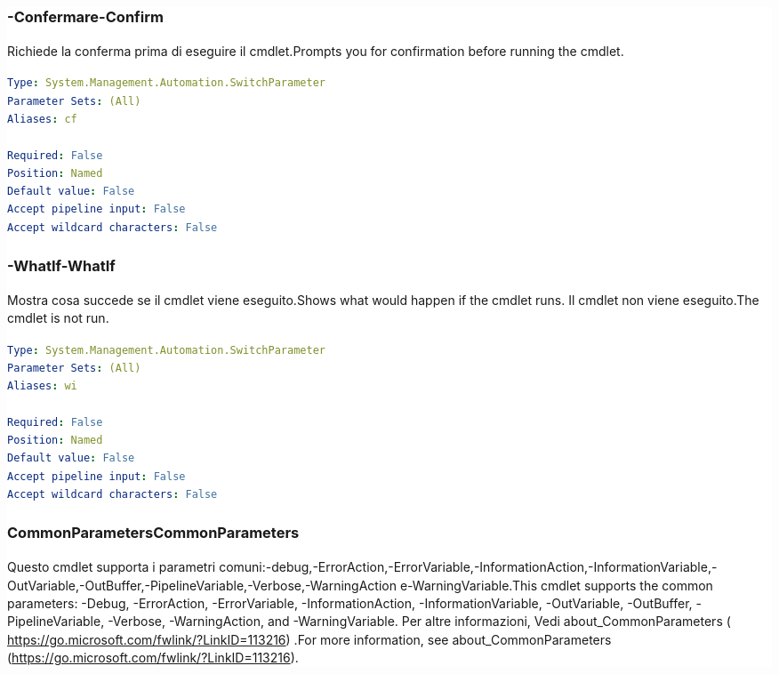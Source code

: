 ### <span data-ttu-id="2621d-169">-Confermare</span><span class="sxs-lookup"><span data-stu-id="2621d-169">-Confirm</span></span>
<span data-ttu-id="2621d-170">Richiede la conferma prima di eseguire il cmdlet.</span><span class="sxs-lookup"><span data-stu-id="2621d-170">Prompts you for confirmation before running the cmdlet.</span></span>

```yaml
Type: System.Management.Automation.SwitchParameter
Parameter Sets: (All)
Aliases: cf

Required: False
Position: Named
Default value: False
Accept pipeline input: False
Accept wildcard characters: False
```

### <span data-ttu-id="2621d-171">-WhatIf</span><span class="sxs-lookup"><span data-stu-id="2621d-171">-WhatIf</span></span>
<span data-ttu-id="2621d-172">Mostra cosa succede se il cmdlet viene eseguito.</span><span class="sxs-lookup"><span data-stu-id="2621d-172">Shows what would happen if the cmdlet runs.</span></span>
<span data-ttu-id="2621d-173">Il cmdlet non viene eseguito.</span><span class="sxs-lookup"><span data-stu-id="2621d-173">The cmdlet is not run.</span></span>

```yaml
Type: System.Management.Automation.SwitchParameter
Parameter Sets: (All)
Aliases: wi

Required: False
Position: Named
Default value: False
Accept pipeline input: False
Accept wildcard characters: False
```

### <span data-ttu-id="2621d-174">CommonParameters</span><span class="sxs-lookup"><span data-stu-id="2621d-174">CommonParameters</span></span>
<span data-ttu-id="2621d-175">Questo cmdlet supporta i parametri comuni:-debug,-ErrorAction,-ErrorVariable,-InformationAction,-InformationVariable,-OutVariable,-OutBuffer,-PipelineVariable,-Verbose,-WarningAction e-WarningVariable.</span><span class="sxs-lookup"><span data-stu-id="2621d-175">This cmdlet supports the common parameters: -Debug, -ErrorAction, -ErrorVariable, -InformationAction, -InformationVariable, -OutVariable, -OutBuffer, -PipelineVariable, -Verbose, -WarningAction, and -WarningVariable.</span></span> <span data-ttu-id="2621d-176">Per altre informazioni, Vedi about_CommonParameters ( https://go.microsoft.com/fwlink/?LinkID=113216) .</span><span class="sxs-lookup"><span data-stu-id="2621d-176">For more information, see about_CommonParameters (https://go.microsoft.com/fwlink/?LinkID=113216).</span></span>
